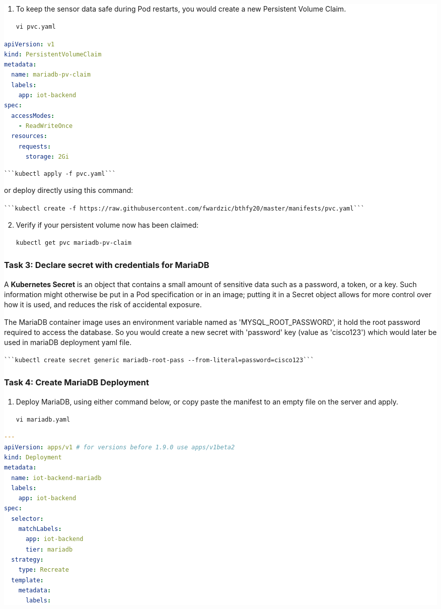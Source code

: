 1. To keep the sensor data safe during Pod restarts, you would create a new Persistent Volume Claim. 

    ```vi pvc.yaml```

```yaml
apiVersion: v1
kind: PersistentVolumeClaim
metadata:
  name: mariadb-pv-claim
  labels:
    app: iot-backend
spec:
  accessModes:
    - ReadWriteOnce
  resources:
    requests:
      storage: 2Gi
```

    ```kubectl apply -f pvc.yaml```

or deploy directly using this command:

    ```kubectl create -f https://raw.githubusercontent.com/fwardzic/bthfy20/master/manifests/pvc.yaml```

2. Verify if your persistent volume now has been claimed:

    ```kubectl get pvc mariadb-pv-claim```

### Task 3: Declare secret with credentials for MariaDB

A **Kubernetes Secret** is an object that contains a small amount of sensitive data such as a password, a token, or a key. Such information might otherwise be put in a Pod specification or in an image; putting it in a Secret object allows for more control over how it is used, and reduces the risk of accidental exposure.

The MariaDB container image uses an environment variable named as 'MYSQL\_ROOT\_PASSWORD', it hold the root password required to access the database. So you would create a new secret with 'password' key (value as 'cisco123') which would later be used in mariaDB deployment yaml file.

    ```kubectl create secret generic mariadb-root-pass --from-literal=password=cisco123```

### Task 4: Create MariaDB Deployment

1. Deploy MariaDB, using either command below, or copy paste the manifest to an empty file on the server and apply.

    ```vi mariadb.yaml```

```yaml
---
apiVersion: apps/v1 # for versions before 1.9.0 use apps/v1beta2
kind: Deployment
metadata:
  name: iot-backend-mariadb
  labels:
    app: iot-backend
spec:
  selector:
    matchLabels:
      app: iot-backend
      tier: mariadb
  strategy:
    type: Recreate
  template:
    metadata:
      labels:
```